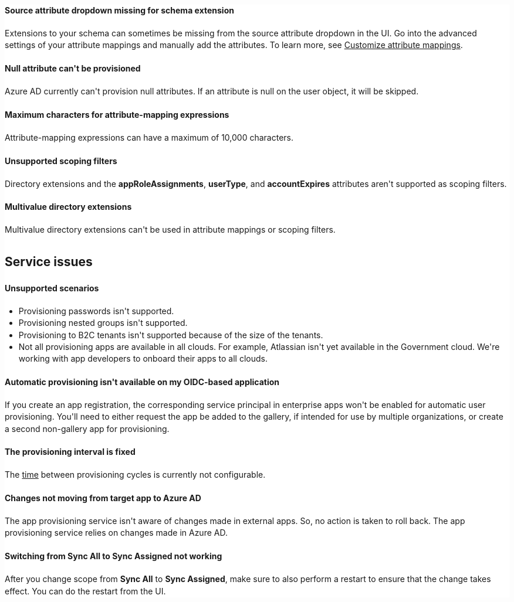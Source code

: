 #### Source attribute dropdown missing for schema extension

Extensions to your schema can sometimes be missing from the source attribute dropdown in the UI. Go into the advanced settings of your attribute mappings and manually add the attributes. To learn more, see [Customize attribute mappings](customize-application-attributes.md).

#### Null attribute can't be provisioned

Azure AD currently can't provision null attributes. If an attribute is null on the user object, it will be skipped. 

#### Maximum characters for attribute-mapping expressions

Attribute-mapping expressions can have a maximum of 10,000 characters. 

#### Unsupported scoping filters

Directory extensions and the **appRoleAssignments**, **userType**, and **accountExpires** attributes aren't supported as scoping filters.

#### Multivalue directory extensions

Multivalue directory extensions can't be used in attribute mappings or scoping filters. 

## Service issues 

#### Unsupported scenarios

- Provisioning passwords isn't supported. 
- Provisioning nested groups isn't supported. 
- Provisioning to B2C tenants isn't supported because of the size of the tenants.
- Not all provisioning apps are available in all clouds. For example, Atlassian isn't yet available in the Government cloud. We're working with app developers to onboard their apps to all clouds.

#### Automatic provisioning isn't available on my OIDC-based application

If you create an app registration, the corresponding service principal in enterprise apps won't be enabled for automatic user provisioning. You'll need to either request the app be added to the gallery, if intended for use by multiple organizations, or create a second non-gallery app for provisioning.

#### The provisioning interval is fixed

The [time](./application-provisioning-when-will-provisioning-finish-specific-user.md#how-long-will-it-take-to-provision-users) between provisioning cycles is currently not configurable. 

#### Changes not moving from target app to Azure AD

The app provisioning service isn't aware of changes made in external apps. So, no action is taken to roll back. The app provisioning service relies on changes made in Azure AD. 

#### Switching from Sync All to Sync Assigned not working

After you change scope from **Sync All** to **Sync Assigned**, make sure to also perform a restart to ensure that the change takes effect. You can do the restart from the UI.
